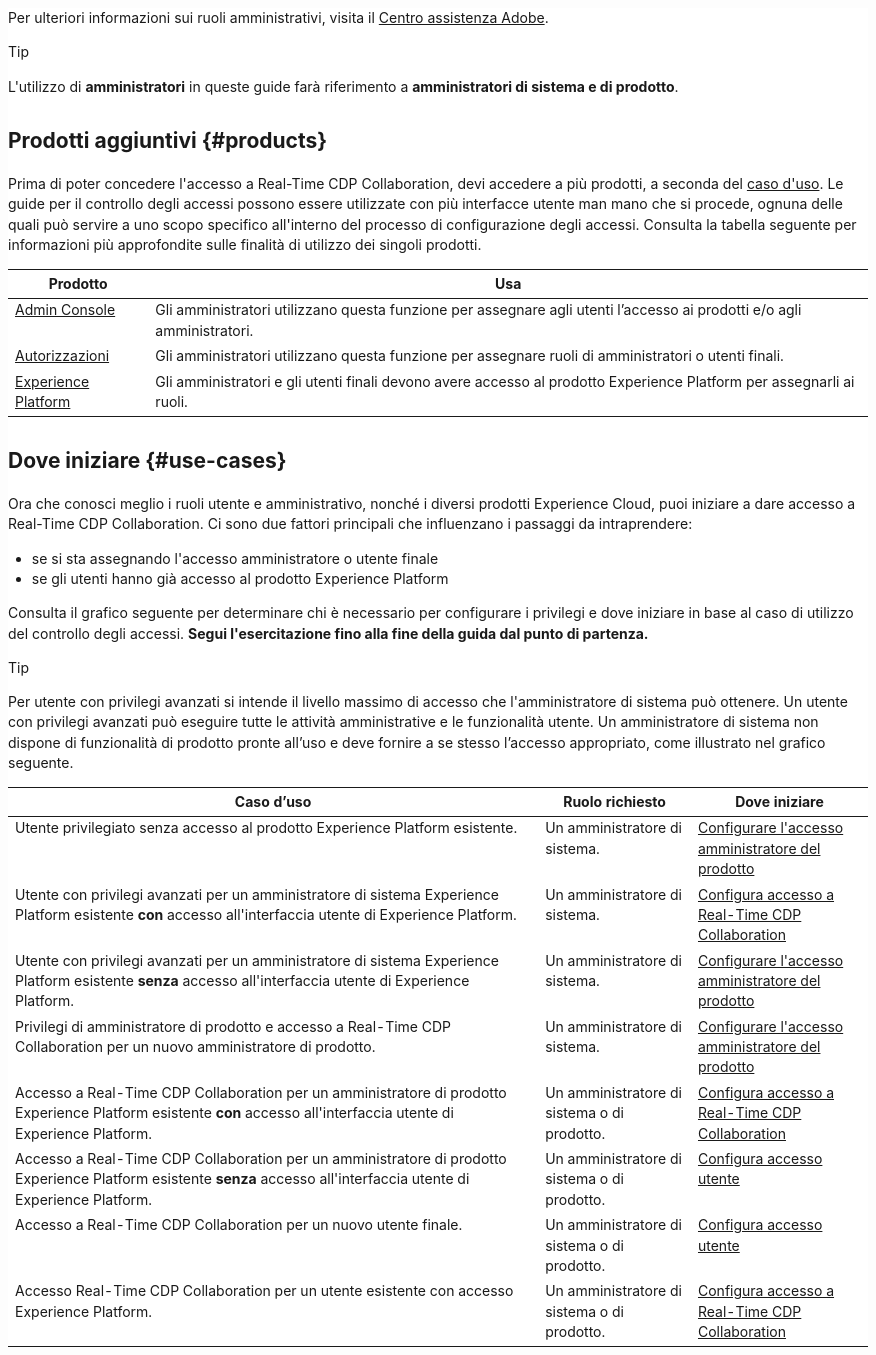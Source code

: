 Per ulteriori informazioni sui ruoli amministrativi, visita il [Centro assistenza Adobe](https://helpx.adobe.com/it/enterprise/using/admin-roles.html).

>[!TIP]
>
>L&#39;utilizzo di **amministratori** in queste guide farà riferimento a **amministratori di sistema e di prodotto**.

## Prodotti aggiuntivi {#products}

Prima di poter concedere l&#39;accesso a Real-Time CDP Collaboration, devi accedere a più prodotti, a seconda del [caso d&#39;uso](#use-cases). Le guide per il controllo degli accessi possono essere utilizzate con più interfacce utente man mano che si procede, ognuna delle quali può servire a uno scopo specifico all&#39;interno del processo di configurazione degli accessi. Consulta la tabella seguente per informazioni più approfondite sulle finalità di utilizzo dei singoli prodotti.

| Prodotto | Usa |
| --- | --- |
| [Admin Console](https://adminconsole.adobe.com/) | Gli amministratori utilizzano questa funzione per assegnare agli utenti l’accesso ai prodotti e/o agli amministratori. |
| [Autorizzazioni](https://experience.adobe.com/) | Gli amministratori utilizzano questa funzione per assegnare ruoli di amministratori o utenti finali. |
| [Experience Platform](https://platform.adobe.com/) | Gli amministratori e gli utenti finali devono avere accesso al prodotto Experience Platform per assegnarli ai ruoli. |

## Dove iniziare {#use-cases}

Ora che conosci meglio i ruoli utente e amministrativo, nonché i diversi prodotti Experience Cloud, puoi iniziare a dare accesso a Real-Time CDP Collaboration. Ci sono due fattori principali che influenzano i passaggi da intraprendere:

- se si sta assegnando l&#39;accesso amministratore o utente finale
- se gli utenti hanno già accesso al prodotto Experience Platform

Consulta il grafico seguente per determinare chi è necessario per configurare i privilegi e dove iniziare in base al caso di utilizzo del controllo degli accessi. **Segui l&#39;esercitazione fino alla fine della guida dal punto di partenza.**

>[!TIP]
>
> Per utente con privilegi avanzati si intende il livello massimo di accesso che l&#39;amministratore di sistema può ottenere. Un utente con privilegi avanzati può eseguire tutte le attività amministrative e le funzionalità utente. Un amministratore di sistema non dispone di funzionalità di prodotto pronte all’uso e deve fornire a se stesso l’accesso appropriato, come illustrato nel grafico seguente.

| Caso d’uso | Ruolo richiesto | Dove iniziare |
| --- | --- | --- | 
| Utente privilegiato senza accesso al prodotto Experience Platform esistente. | Un amministratore di sistema. | [Configurare l&#39;accesso amministratore del prodotto](./manage-user-access.md#admin-access) |
| Utente con privilegi avanzati per un amministratore di sistema Experience Platform esistente **con** accesso all&#39;interfaccia utente di Experience Platform. | Un amministratore di sistema. | [Configura accesso a Real-Time CDP Collaboration](./manage-user-access.md#RTCDP-collab-access) |
| Utente con privilegi avanzati per un amministratore di sistema Experience Platform esistente **senza** accesso all&#39;interfaccia utente di Experience Platform. | Un amministratore di sistema. | [Configurare l&#39;accesso amministratore del prodotto](./manage-user-access.md#admin-access) |
| Privilegi di amministratore di prodotto e accesso a Real-Time CDP Collaboration per un nuovo amministratore di prodotto. | Un amministratore di sistema. | [Configurare l&#39;accesso amministratore del prodotto](./manage-user-access.md#admin-access) |
| Accesso a Real-Time CDP Collaboration per un amministratore di prodotto Experience Platform esistente **con** accesso all&#39;interfaccia utente di Experience Platform. | Un amministratore di sistema o di prodotto. | [Configura accesso a Real-Time CDP Collaboration](./manage-user-access.md#RTCDP-collab-access) |
| Accesso a Real-Time CDP Collaboration per un amministratore di prodotto Experience Platform esistente **senza** accesso all&#39;interfaccia utente di Experience Platform. | Un amministratore di sistema o di prodotto. | [Configura accesso utente](./manage-user-access.md#user-access) |
| Accesso a Real-Time CDP Collaboration per un nuovo utente finale. | Un amministratore di sistema o di prodotto. | [Configura accesso utente](./manage-user-access.md#user-access) |
| Accesso Real-Time CDP Collaboration per un utente esistente con accesso Experience Platform. | Un amministratore di sistema o di prodotto. | [Configura accesso a Real-Time CDP Collaboration](./manage-user-access.md#RTCDP-collab-access) |
